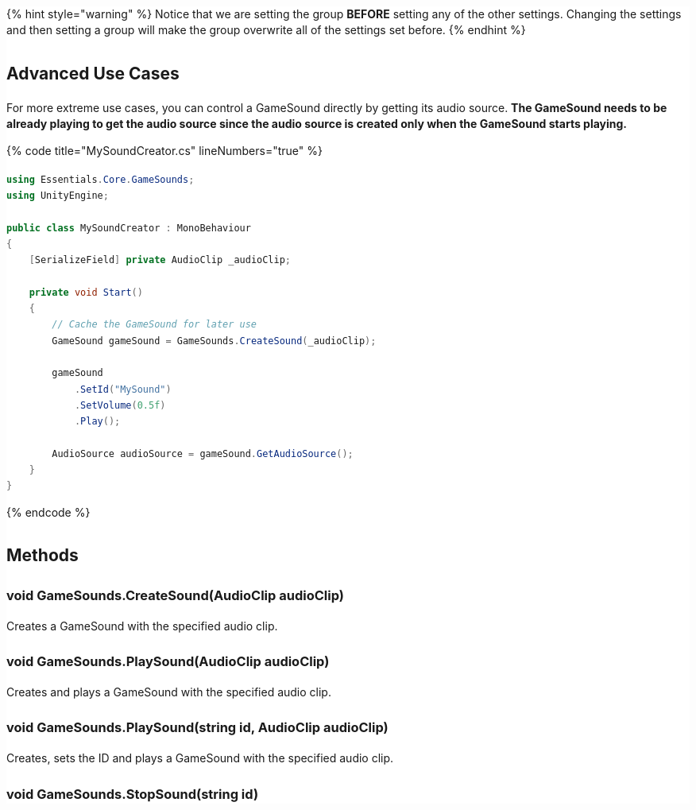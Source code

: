 {% hint style="warning" %}
Notice that we are setting the group **BEFORE** setting any of the other settings. Changing the settings and then setting a group will make the group overwrite all of the settings set before.
{% endhint %}

## Advanced Use Cases

For more extreme use cases, you can control a GameSound directly by getting its audio source. **The GameSound needs to be already playing to get the audio source since the audio source is created only when the GameSound starts playing.**

{% code title="MySoundCreator.cs" lineNumbers="true" %}
```cs
using Essentials.Core.GameSounds;
using UnityEngine;

public class MySoundCreator : MonoBehaviour
{
    [SerializeField] private AudioClip _audioClip;

    private void Start()
    {
        // Cache the GameSound for later use
        GameSound gameSound = GameSounds.CreateSound(_audioClip);

        gameSound
            .SetId("MySound")
            .SetVolume(0.5f)
            .Play();

        AudioSource audioSource = gameSound.GetAudioSource();
    }
}
```
{% endcode %}

## Methods

### void GameSounds.CreateSound(AudioClip audioClip)

Creates a GameSound with the specified audio clip.

### void GameSounds.PlaySound(AudioClip audioClip)

Creates and plays a GameSound with the specified audio clip.

### void GameSounds.PlaySound(string id, AudioClip audioClip)

Creates, sets the ID and plays a GameSound with the specified audio clip.

### void GameSounds.StopSound(string id)
